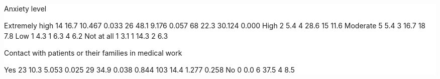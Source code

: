 Anxiety level 

Extremely high 14 
16.7 10.467 0.033 
26 
48.1 
9.176 0.057 68 22.3 30.124 0.000 
High 
2 
5.4 
4 
28.6 
15 11.6 
Moderate 
5 
5.4 
3 
16.7 
18 
7.8 
Low 
1 
4.3 
1 
6.3 
4 
6.2 
Not at all 
1 
3.1 
1 
14.3 
2 
6.3 

Contact with patients or their families in medical work 

Yes 
23 
10.3 
5.053 
0.025 
29 
34.9 
0.038 0.844 103 14.4 1.277 
0.258 
No 
0 
0.0 
6 
37.5 
4 
8.5 
